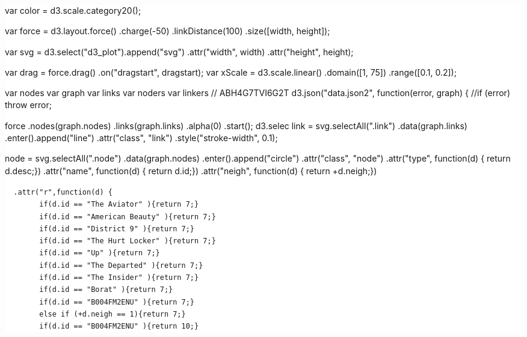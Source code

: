 var color = d3.scale.category20();

var force = d3.layout.force()
    .charge(-50)
    .linkDistance(100)
    .size([width, height]);

var svg = d3.select("d3_plot").append("svg")
    .attr("width", width)
    .attr("height", height);

var drag = force.drag()
    .on("dragstart", dragstart);
var xScale = d3.scale.linear()
                     .domain([1, 75])
                     .range([0.1, 0.2]);

var nodes
var graph
var links
var noders
var linkers
// ABH4G7TVI6G2T
d3.json("data.json2", function(error, graph) {
  //if (error) throw error;

  force
      .nodes(graph.nodes)
      .links(graph.links)
       .alpha(0)
      .start();
  d3.selec
  link = svg.selectAll(".link")
      .data(graph.links)
    .enter().append("line")
      .attr("class", "link")
      .style("stroke-width", 0.1);

   node = svg.selectAll(".node")
      .data(graph.nodes)
    .enter().append("circle")
      .attr("class", "node")
      .attr("type", function(d) { return d.desc;})
      .attr("name", function(d) { return d.id;})
      .attr("neigh", function(d) { return +d.neigh;})

      .attr("r",function(d) { 
            if(d.id == "The Aviator" ){return 7;}
            if(d.id == "American Beauty" ){return 7;}
            if(d.id == "District 9" ){return 7;}
            if(d.id == "The Hurt Locker" ){return 7;}
            if(d.id == "Up" ){return 7;}
            if(d.id == "The Departed" ){return 7;}
            if(d.id == "The Insider" ){return 7;}
            if(d.id == "Borat" ){return 7;}
            if(d.id == "B004FM2ENU" ){return 7;}
            else if (+d.neigh == 1){return 7;} 
            if(d.id == "B004FM2ENU" ){return 10;}

